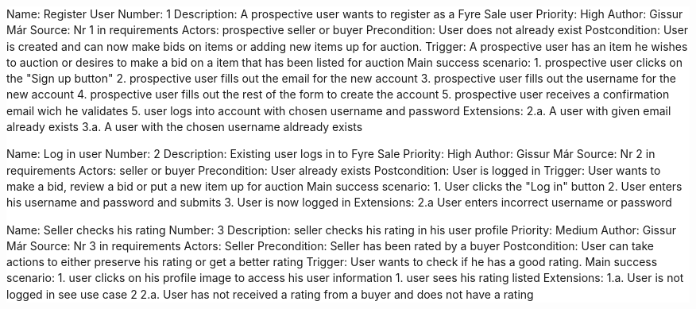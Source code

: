 
Name: Register User
Number: 1
Description: A prospective user wants to register as a Fyre Sale user
Priority: High
Author: Gissur Már
Source: Nr 1 in requirements
Actors: prospective seller or buyer 
Precondition: User does not already exist 
Postcondition: User is created and can now make bids on items or adding new items up for auction.
Trigger: A prospective user has an item he wishes to auction or desires to make a bid on a item that has been listed for auction
Main success scenario: 
    1. prospective user clicks on the "Sign up button"
    2. prospective user fills out the email for the new account
    3. prospective user fills out the username for the new account
    4. prospective user fills out the rest of the form to create the account
    5. prospective user receives a confirmation email wich he validates
    5. user logs into account with chosen username and password
Extensions:
    2.a. A user with given email already exists 
    3.a. A user with the chosen username aldready exists



Name: Log in user
Number: 2
Description: Existing user logs in to Fyre Sale
Priority: High
Author: Gissur Már
Source: Nr 2 in requirements
Actors: seller or buyer
Precondition: User already exists 
Postcondition: User is logged in
Trigger: User wants to make a bid, review a bid or put a new item up for auction
Main success scenario:
    1. User clicks the "Log in" button
    2. User enters his username and password and submits
    3. User is now logged in
Extensions:
    2.a User enters incorrect username or password


Name: Seller checks his rating
Number: 3
Description: seller checks his rating in his user profile
Priority: Medium
Author: Gissur Már
Source: Nr 3 in requirements
Actors: Seller 
Precondition: Seller has been rated by a buyer
Postcondition: User can take actions to either preserve his rating or get a better rating
Trigger: User wants to check if he has a good rating. 
Main success scenario: 
    1. user clicks on his profile image to access his user information
    1. user sees his rating listed
Extensions:
    1.a. User is not logged in see use case 2
    2.a. User has not received a rating from a buyer and does not have a rating

